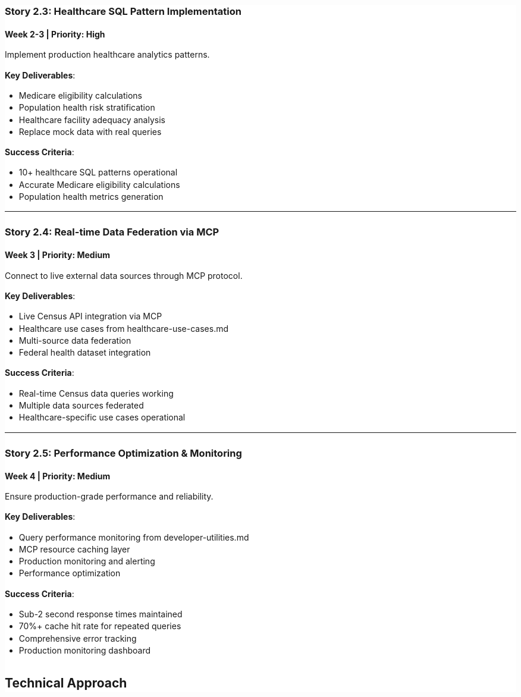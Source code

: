 ### Story 2.3: Healthcare SQL Pattern Implementation
**Week 2-3 | Priority: High**

Implement production healthcare analytics patterns.

**Key Deliverables**:
- Medicare eligibility calculations
- Population health risk stratification
- Healthcare facility adequacy analysis
- Replace mock data with real queries

**Success Criteria**:
- 10+ healthcare SQL patterns operational
- Accurate Medicare eligibility calculations
- Population health metrics generation

---

### Story 2.4: Real-time Data Federation via MCP
**Week 3 | Priority: Medium**

Connect to live external data sources through MCP protocol.

**Key Deliverables**:
- Live Census API integration via MCP
- Healthcare use cases from healthcare-use-cases.md
- Multi-source data federation
- Federal health dataset integration

**Success Criteria**:
- Real-time Census data queries working
- Multiple data sources federated
- Healthcare-specific use cases operational

---

### Story 2.5: Performance Optimization & Monitoring
**Week 4 | Priority: Medium**

Ensure production-grade performance and reliability.

**Key Deliverables**:
- Query performance monitoring from developer-utilities.md
- MCP resource caching layer
- Production monitoring and alerting
- Performance optimization

**Success Criteria**:
- Sub-2 second response times maintained
- 70%+ cache hit rate for repeated queries
- Comprehensive error tracking
- Production monitoring dashboard

## Technical Approach
